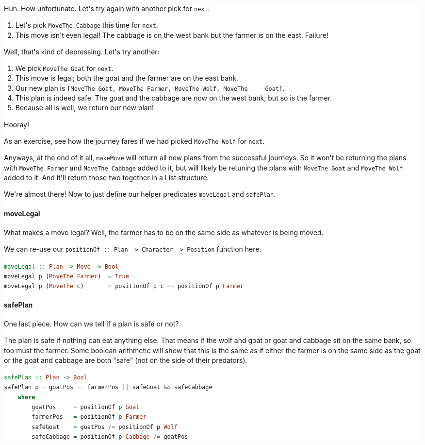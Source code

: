 Huh. How unfortunate. Let's try again with another pick for `next`:

1.  Let's pick `MoveThe Cabbage` this time for `next`.
2.  This move isn't even legal! The cabbage is on the west bank but the farmer
    is on the east. Failure!

Well, that's kind of depressing. Let's try another:

1.  We pick `MoveThe Goat` for `next`.
2.  This move is legal; both the goat and the farmer are on the east bank.
3.  Our new plan is
    `[MoveThe Goat, MoveThe Farmer, MoveThe Wolf, MoveThe     Goat]`.
4.  This plan is indeed safe. The goat and the cabbage are now on the west bank,
    but so is the farmer.
5.  Because all is well, we return our new plan!

Hooray!

As an exercise, see how the journey fares if we had picked `MoveThe Wolf` for
`next`.

Anyways, at the end of it all, `makeMove` will return all new plans from the
successful journeys. So it won't be returning the plans with `MoveThe Farmer`
and `MoveThe Cabbage` added to it, but will likely be retuning the plans with
`MoveThe Goat` and `MoveThe Wolf` added to it. And it'll return those two
together in a List structure.

We're almost there! Now to just define our helper predicates `moveLegal` and
`safePlan`.

#### moveLegal

What makes a move legal? Well, the farmer has to be on the same side as whatever
is being moved.

We can re-use our `positionOf :: Plan -> Character -> Position` function here.

``` haskell
moveLegal :: Plan -> Move -> Bool
moveLegal p (MoveThe Farmer)  = True
moveLegal p (MoveThe c)       = positionOf p c == positionOf p Farmer
```

#### safePlan

One last piece. How can we tell if a plan is safe or not?

The plan is safe if nothing can eat anything else. That means if the wolf and
goat or goat and cabbage sit on the same bank, so too must the farmer. Some
boolean arithmetic will show that this is the same as if either the farmer is on
the same side as the goat or the goat and cabbage are both "safe" (not on the
side of their predators).

``` haskell
safePlan :: Plan -> Bool
safePlan p = goatPos == farmerPos || safeGoat && safeCabbage
    where
        goatPos     = positionOf p Goat
        farmerPos   = positionOf p Farmer
        safeGoat    = goatPos /= positionOf p Wolf
        safeCabbage = positionOf p Cabbage /= goatPos
```


[^1]: You might be aware that in the current Haskell standard library